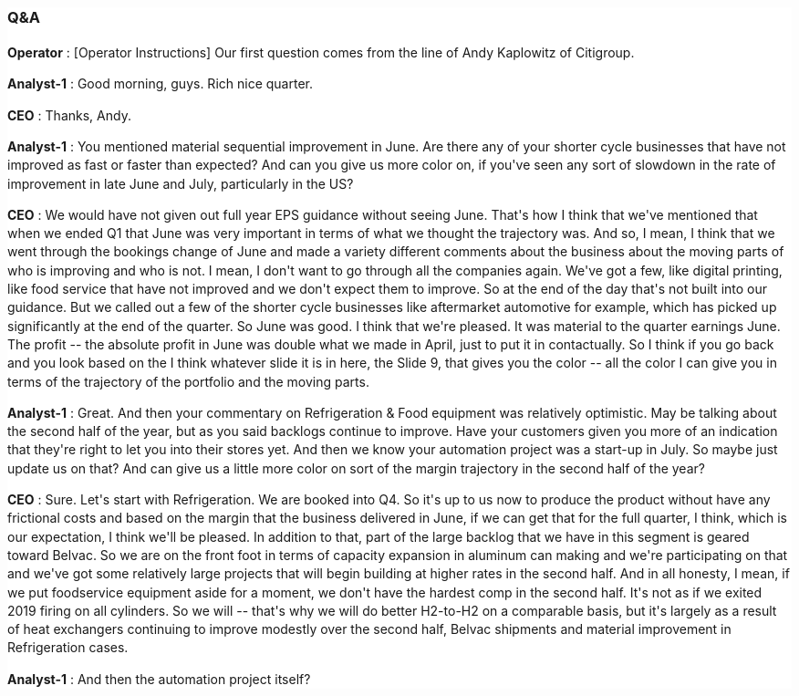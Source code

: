 ### Q&A
**Operator**
: [Operator Instructions] Our first question comes from the line of Andy Kaplowitz of Citigroup.

**Analyst-1**
: Good morning, guys. Rich nice quarter.

**CEO**
: Thanks, Andy.

**Analyst-1**
: You mentioned material sequential improvement in June. Are there any of your shorter cycle businesses that have not improved as fast or faster than expected? And can you give us more color on, if you've seen any sort of slowdown in the rate of improvement in late June and July, particularly in the US?

**CEO**
: We would have not given out full year EPS guidance without seeing June. That's how I think that we've mentioned that when we ended Q1 that June was very important in terms of what we thought the trajectory was. And so, I mean, I think that we went through the bookings change of June and made a variety different comments about the business about the moving parts of who is improving and who is not. I mean, I don't want to go through all the companies again. We've got a few, like digital printing, like food service that have not improved and we don't expect them to improve. So at the end of the day that's not built into our guidance. But we called out a few of the shorter cycle businesses like aftermarket automotive for example, which has picked up significantly at the end of the quarter. So June was good. I think that we're pleased. It was material to the quarter earnings June. The profit -- the absolute profit in June was double what we made in April, just to put it in contactually. So I think if you go back and you look based on the I think whatever slide it is in here, the Slide 9, that gives you the color -- all the color I can give you in terms of the trajectory of the portfolio and the moving parts.

**Analyst-1**
: Great. And then your commentary on Refrigeration & Food equipment was relatively optimistic. May be talking about the second half of the year, but as you said backlogs continue to improve. Have your customers given you more of an indication that they're right to let you into their stores yet. And then we know your automation project was a start-up in July. So maybe just update us on that? And can give us a little more color on sort of the margin trajectory in the second half of the year?

**CEO**
: Sure. Let's start with Refrigeration. We are booked into Q4. So it's up to us now to produce the product without have any frictional costs and based on the margin that the business delivered in June, if we can get that for the full quarter, I think, which is our expectation, I think we'll be pleased. In addition to that, part of the large backlog that we have in this segment is geared toward Belvac. So we are on the front foot in terms of capacity expansion in aluminum can making and we're participating on that and we've got some relatively large projects that will begin building at higher rates in the second half. And in all honesty, I mean, if we put foodservice equipment aside for a moment, we don't have the hardest comp in the second half. It's not as if we exited 2019 firing on all cylinders. So we will -- that's why we will do better H2-to-H2 on a comparable basis, but it's largely as a result of heat exchangers continuing to improve modestly over the second half, Belvac shipments and material improvement in Refrigeration cases.

**Analyst-1**
: And then the automation project itself?
